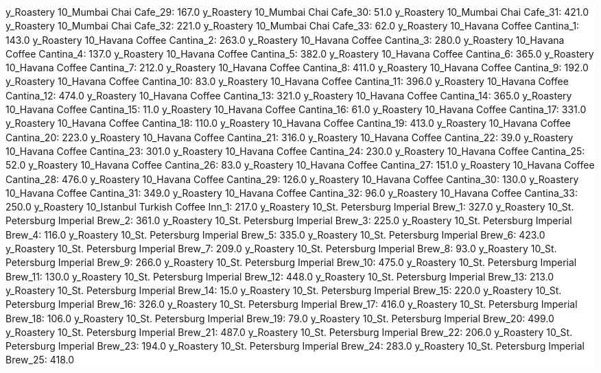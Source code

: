 y_Roastery 10_Mumbai Chai Cafe_29: 167.0
y_Roastery 10_Mumbai Chai Cafe_30: 51.0
y_Roastery 10_Mumbai Chai Cafe_31: 421.0
y_Roastery 10_Mumbai Chai Cafe_32: 221.0
y_Roastery 10_Mumbai Chai Cafe_33: 62.0
y_Roastery 10_Havana Coffee Cantina_1: 143.0
y_Roastery 10_Havana Coffee Cantina_2: 263.0
y_Roastery 10_Havana Coffee Cantina_3: 280.0
y_Roastery 10_Havana Coffee Cantina_4: 137.0
y_Roastery 10_Havana Coffee Cantina_5: 382.0
y_Roastery 10_Havana Coffee Cantina_6: 365.0
y_Roastery 10_Havana Coffee Cantina_7: 212.0
y_Roastery 10_Havana Coffee Cantina_8: 411.0
y_Roastery 10_Havana Coffee Cantina_9: 192.0
y_Roastery 10_Havana Coffee Cantina_10: 83.0
y_Roastery 10_Havana Coffee Cantina_11: 396.0
y_Roastery 10_Havana Coffee Cantina_12: 474.0
y_Roastery 10_Havana Coffee Cantina_13: 321.0
y_Roastery 10_Havana Coffee Cantina_14: 365.0
y_Roastery 10_Havana Coffee Cantina_15: 11.0
y_Roastery 10_Havana Coffee Cantina_16: 61.0
y_Roastery 10_Havana Coffee Cantina_17: 331.0
y_Roastery 10_Havana Coffee Cantina_18: 110.0
y_Roastery 10_Havana Coffee Cantina_19: 413.0
y_Roastery 10_Havana Coffee Cantina_20: 223.0
y_Roastery 10_Havana Coffee Cantina_21: 316.0
y_Roastery 10_Havana Coffee Cantina_22: 39.0
y_Roastery 10_Havana Coffee Cantina_23: 301.0
y_Roastery 10_Havana Coffee Cantina_24: 230.0
y_Roastery 10_Havana Coffee Cantina_25: 52.0
y_Roastery 10_Havana Coffee Cantina_26: 83.0
y_Roastery 10_Havana Coffee Cantina_27: 151.0
y_Roastery 10_Havana Coffee Cantina_28: 476.0
y_Roastery 10_Havana Coffee Cantina_29: 126.0
y_Roastery 10_Havana Coffee Cantina_30: 130.0
y_Roastery 10_Havana Coffee Cantina_31: 349.0
y_Roastery 10_Havana Coffee Cantina_32: 96.0
y_Roastery 10_Havana Coffee Cantina_33: 250.0
y_Roastery 10_Istanbul Turkish Coffee Inn_1: 217.0
y_Roastery 10_St. Petersburg Imperial Brew_1: 327.0
y_Roastery 10_St. Petersburg Imperial Brew_2: 361.0
y_Roastery 10_St. Petersburg Imperial Brew_3: 225.0
y_Roastery 10_St. Petersburg Imperial Brew_4: 116.0
y_Roastery 10_St. Petersburg Imperial Brew_5: 335.0
y_Roastery 10_St. Petersburg Imperial Brew_6: 423.0
y_Roastery 10_St. Petersburg Imperial Brew_7: 209.0
y_Roastery 10_St. Petersburg Imperial Brew_8: 93.0
y_Roastery 10_St. Petersburg Imperial Brew_9: 266.0
y_Roastery 10_St. Petersburg Imperial Brew_10: 475.0
y_Roastery 10_St. Petersburg Imperial Brew_11: 130.0
y_Roastery 10_St. Petersburg Imperial Brew_12: 448.0
y_Roastery 10_St. Petersburg Imperial Brew_13: 213.0
y_Roastery 10_St. Petersburg Imperial Brew_14: 15.0
y_Roastery 10_St. Petersburg Imperial Brew_15: 220.0
y_Roastery 10_St. Petersburg Imperial Brew_16: 326.0
y_Roastery 10_St. Petersburg Imperial Brew_17: 416.0
y_Roastery 10_St. Petersburg Imperial Brew_18: 106.0
y_Roastery 10_St. Petersburg Imperial Brew_19: 79.0
y_Roastery 10_St. Petersburg Imperial Brew_20: 499.0
y_Roastery 10_St. Petersburg Imperial Brew_21: 487.0
y_Roastery 10_St. Petersburg Imperial Brew_22: 206.0
y_Roastery 10_St. Petersburg Imperial Brew_23: 194.0
y_Roastery 10_St. Petersburg Imperial Brew_24: 283.0
y_Roastery 10_St. Petersburg Imperial Brew_25: 418.0